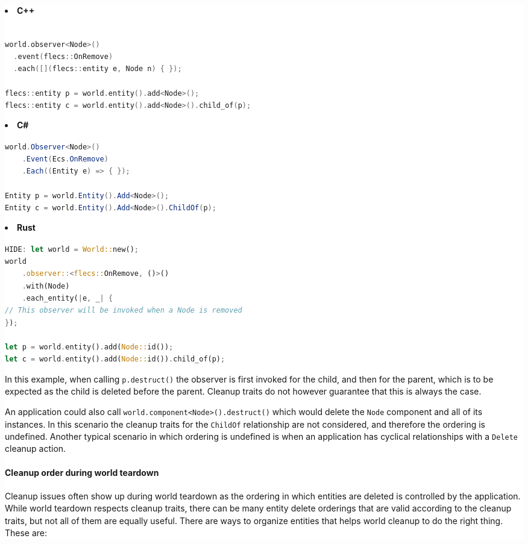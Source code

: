 </li>
<li><b class="tab-title">C++</b>

```cpp

world.observer<Node>()
  .event(flecs::OnRemove)
  .each([](flecs::entity e, Node n) { });

flecs::entity p = world.entity().add<Node>();
flecs::entity c = world.entity().add<Node>().child_of(p);
```

</li>
<li><b class="tab-title">C#</b>

```cs
world.Observer<Node>()
    .Event(Ecs.OnRemove)
    .Each((Entity e) => { });

Entity p = world.Entity().Add<Node>();
Entity c = world.Entity().Add<Node>().ChildOf(p);
```

</li>
<li><b class="tab-title">Rust</b>

```rust test
HIDE: let world = World::new();
world
    .observer::<flecs::OnRemove, ()>()
    .with(Node)
    .each_entity(|e, _| {
// This observer will be invoked when a Node is removed
});

let p = world.entity().add(Node::id());
let c = world.entity().add(Node::id()).child_of(p);
```

</li>
</ul>
</div>

In this example, when calling `p.destruct()` the observer is first invoked for the child, and then for the parent, which is to be expected as the child is deleted before the parent. Cleanup traits do not however guarantee that this is always the case.

An application could also call `world.component<Node>().destruct()` which would delete the `Node` component and all of its instances. In this scenario the cleanup traits for the `ChildOf` relationship are not considered, and therefore the ordering is undefined. Another typical scenario in which ordering is undefined is when an application has cyclical relationships with a `Delete` cleanup action.

#### Cleanup order during world teardown
Cleanup issues often show up during world teardown as the ordering in which entities are deleted is controlled by the application. While world teardown respects cleanup traits, there can be many entity delete orderings that are valid according to the cleanup traits, but not all of them are equally useful. There are ways to organize entities that helps world cleanup to do the right thing. These are:
